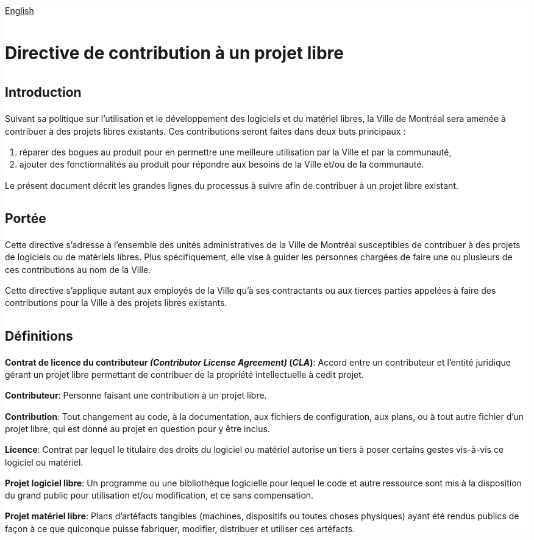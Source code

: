 [English](#english-version)

# Directive de contribution à un projet libre

## Introduction
Suivant sa politique sur l’utilisation et le développement des logiciels
et du matériel libres, la Ville de Montréal sera amenée à contribuer à
des projets libres existants. Ces contributions seront faites dans deux
buts principaux :
  1. réparer des bogues au produit pour en permettre une meilleure
utilisation par la Ville et par la communauté,
  1. ajouter des fonctionnalités au produit pour répondre aux besoins de
la Ville et/ou de la communauté.

Le présent document décrit les grandes lignes du processus à suivre
afin de contribuer à un projet libre existant.

## Portée
Cette directive s’adresse à l’ensemble des unités administratives de
la Ville de Montréal susceptibles de contribuer à des projets de
logiciels ou de matériels libres.  Plus spécifiquement, elle vise à guider
les personnes chargées de faire une ou plusieurs de ces contributions
au nom de la Ville.

Cette directive s’applique autant aux employés de la Ville qu’à ses
contractants ou aux tierces parties appelées à faire des contributions
pour la Ville à des projets libres existants.

## Définitions
**Contrat de licence du contributeur *(Contributor License Agreement)*
(*CLA*)**: Accord entre un contributeur et l’entité juridique gérant un
projet libre permettant de contribuer de la propriété intellectuelle
à cedit projet.

**Contributeur**: Personne faisant une contribution à un projet libre.

**Contribution**: Tout changement au code, à la documentation, aux
fichiers de configuration, aux plans, ou à tout autre fichier d’un
projet libre, qui est donné au projet en question pour y être inclus.

**Licence**: Contrat par lequel le titulaire des droits du logiciel
ou matériel autorise un tiers à poser certains gestes vis-à-vis ce
logiciel ou matériel.

**Projet logiciel libre**: Un programme ou une bibliothèque logicielle
pour lequel le code et autre ressource sont mis à la disposition du
grand public pour utilisation et/ou modification, et ce sans compensation.

**Projet matériel libre**: Plans d’artéfacts tangibles (machines,
dispositifs ou toutes choses physiques) ayant été rendus publics de façon
à ce que quiconque puisse fabriquer, modifier, distribuer et utiliser ces
artéfacts.

